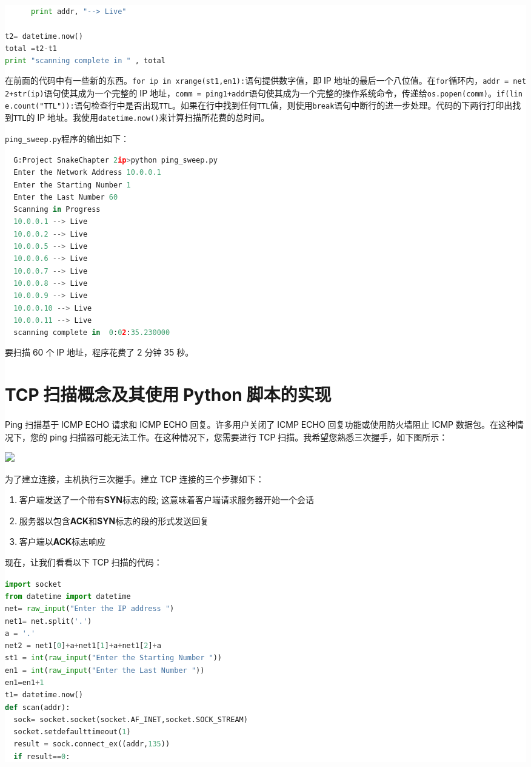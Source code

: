 ```py
      print addr, "--> Live"

t2= datetime.now()
total =t2-t1
print "scanning complete in " , total
```

在前面的代码中有一些新的东西。`for ip in xrange(st1,en1):`语句提供数字值，即 IP 地址的最后一个八位值。在`for`循环内，`addr = net2+str(ip)`语句使其成为一个完整的 IP 地址，`comm = ping1+addr`语句使其成为一个完整的操作系统命令，传递给`os.popen(comm)`。`if(line.count("TTL")):`语句检查行中是否出现`TTL`。如果在行中找到任何`TTL`值，则使用`break`语句中断行的进一步处理。代码的下两行打印出找到`TTL`的 IP 地址。我使用`datetime.now()`来计算扫描所花费的总时间。

`ping_sweep.py`程序的输出如下：

```py
  G:Project SnakeChapter 2ip>python ping_sweep.py
  Enter the Network Address 10.0.0.1
  Enter the Starting Number 1
  Enter the Last Number 60
  Scanning in Progress
  10.0.0.1 --> Live
  10.0.0.2 --> Live
  10.0.0.5 --> Live
  10.0.0.6 --> Live
  10.0.0.7 --> Live
  10.0.0.8 --> Live
  10.0.0.9 --> Live
  10.0.0.10 --> Live
  10.0.0.11 --> Live
  scanning complete in  0:02:35.230000
```

要扫描 60 个 IP 地址，程序花费了 2 分钟 35 秒。

# TCP 扫描概念及其使用 Python 脚本的实现

Ping 扫描基于 ICMP ECHO 请求和 ICMP ECHO 回复。许多用户关闭了 ICMP ECHO 回复功能或使用防火墙阻止 ICMP 数据包。在这种情况下，您的 ping 扫描器可能无法工作。在这种情况下，您需要进行 TCP 扫描。我希望您熟悉三次握手，如下图所示：

![](https://github.com/OpenDocCN/freelearn-sec-zh/raw/master/docs/py-pentest-ess/img/5142a124-0157-4391-b994-3b2bbf01b9ac.png)

为了建立连接，主机执行三次握手。建立 TCP 连接的三个步骤如下：

1.  客户端发送了一个带有**SYN**标志的段; 这意味着客户端请求服务器开始一个会话

1.  服务器以包含**ACK**和**SYN**标志的段的形式发送回复

1.  客户端以**ACK**标志响应

现在，让我们看看以下 TCP 扫描的代码：

```py
import socket 
from datetime import datetime
net= raw_input("Enter the IP address ")
net1= net.split('.')
a = '.'
net2 = net1[0]+a+net1[1]+a+net1[2]+a
st1 = int(raw_input("Enter the Starting Number "))
en1 = int(raw_input("Enter the Last Number "))
en1=en1+1
t1= datetime.now()
def scan(addr):
  sock= socket.socket(socket.AF_INET,socket.SOCK_STREAM)
  socket.setdefaulttimeout(1)
  result = sock.connect_ex((addr,135))
  if result==0:
```